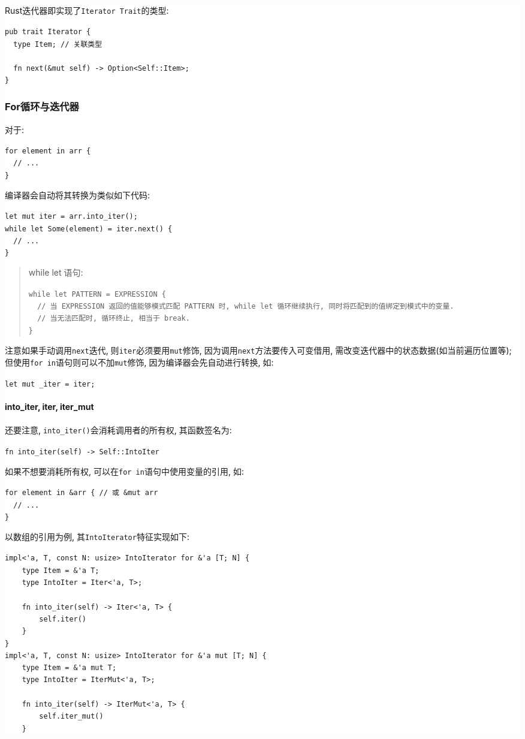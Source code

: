 Rust迭代器即实现了`Iterator Trait`的类型:
```rust:no-line-numbers
pub trait Iterator {
  type Item; // 关联类型

  fn next(&mut self) -> Option<Self::Item>;
}
```

### For循环与迭代器

对于:
```rust:no-line-numbers
for element in arr {
  // ...
}
```
编译器会自动将其转换为类似如下代码:
```rust:no-line-numbers
let mut iter = arr.into_iter(); 
while let Some(element) = iter.next() {
  // ...
}
```
> while let 语句:
> ```rust:no-line-numbers
> while let PATTERN = EXPRESSION {
>   // 当 EXPRESSION 返回的值能够模式匹配 PATTERN 时, while let 循环继续执行, 同时将匹配到的值绑定到模式中的变量.
>   // 当无法匹配时, 循环终止, 相当于 break.
> }
> ```
> 
注意如果手动调用`next`迭代, 则`iter`必须要用`mut`修饰, 因为调用`next`方法要传入可变借用, 需改变迭代器中的状态数据(如当前遍历位置等); 但使用`for in`语句则可以不加`mut`修饰, 因为编译器会先自动进行转换, 如: 
```rust:no-line-numbers
let mut _iter = iter;
```

#### into_iter, iter, iter_mut

还要注意, `into_iter()`会消耗调用者的所有权, 其函数签名为:
```rust:no-line-numbers
fn into_iter(self) -> Self::IntoIter
```
如果不想要消耗所有权, 可以在`for in`语句中使用变量的引用, 如:
```rust:no-line-numbers
for element in &arr { // 或 &mut arr
  // ...
}
```
以数组的引用为例, 其`IntoIterator`特征实现如下:
```rust:no-line-numbers
impl<'a, T, const N: usize> IntoIterator for &'a [T; N] {
    type Item = &'a T;
    type IntoIter = Iter<'a, T>;

    fn into_iter(self) -> Iter<'a, T> {
        self.iter()
    }
}
impl<'a, T, const N: usize> IntoIterator for &'a mut [T; N] {
    type Item = &'a mut T;
    type IntoIter = IterMut<'a, T>;

    fn into_iter(self) -> IterMut<'a, T> {
        self.iter_mut()
    }
```